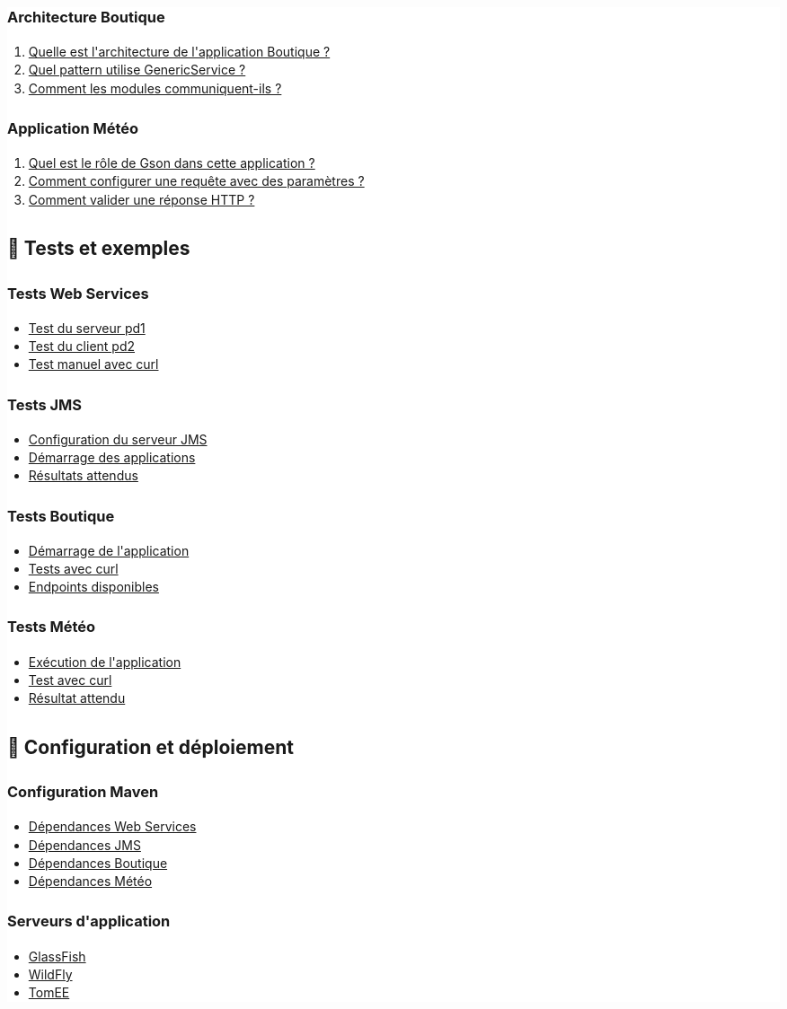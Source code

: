 ### Architecture Boutique
1. [Quelle est l'architecture de l'application Boutique ?](03_Architecture_Boutique/README.md#questions-de-révision)
2. [Quel pattern utilise GenericService ?](03_Architecture_Boutique/README.md#questions-de-révision)
3. [Comment les modules communiquent-ils ?](03_Architecture_Boutique/README.md#questions-de-révision)

### Application Météo
1. [Quel est le rôle de Gson dans cette application ?](04_Application_Meteo/README.md#questions-de-révision)
2. [Comment configurer une requête avec des paramètres ?](04_Application_Meteo/README.md#questions-de-révision)
3. [Comment valider une réponse HTTP ?](04_Application_Meteo/README.md#questions-de-révision)

## 🧪 Tests et exemples

### Tests Web Services
- [Test du serveur pd1](01_WebServices_REST/README.md#test-de-lapplication)
- [Test du client pd2](01_WebServices_REST/README.md#test-de-lapplication)
- [Test manuel avec curl](01_WebServices_REST/README.md#test-manuel)

### Tests JMS
- [Configuration du serveur JMS](02_JMS_Java_Message_Service/README.md#test-de-lapplication)
- [Démarrage des applications](02_JMS_Java_Message_Service/README.md#test-de-lapplication)
- [Résultats attendus](02_JMS_Java_Message_Service/README.md#test-de-lapplication)

### Tests Boutique
- [Démarrage de l'application](03_Architecture_Boutique/README.md#test-de-lapplication)
- [Tests avec curl](03_Architecture_Boutique/README.md#tests-avec-curl)
- [Endpoints disponibles](03_Architecture_Boutique/README.md#endpoints-disponibles)

### Tests Météo
- [Exécution de l'application](04_Application_Meteo/README.md#test-de-lapplication)
- [Test avec curl](04_Application_Meteo/README.md#test-avec-curl)
- [Résultat attendu](04_Application_Meteo/README.md#test-de-lapplication)

## 🔧 Configuration et déploiement

### Configuration Maven
- [Dépendances Web Services](01_WebServices_REST/README.md#dépendances-maven)
- [Dépendances JMS](02_JMS_Java_Message_Service/README.md#dépendances-maven)
- [Dépendances Boutique](03_Architecture_Boutique/README.md#dépendances-maven)
- [Dépendances Météo](04_Application_Meteo/README.md#dépendances-maven)

### Serveurs d'application
- [GlassFish](01_WebServices_REST/README.md#test-de-lapplication)
- [WildFly](02_JMS_Java_Message_Service/README.md#test-de-lapplication)
- [TomEE](03_Architecture_Boutique/README.md#test-de-lapplication)
